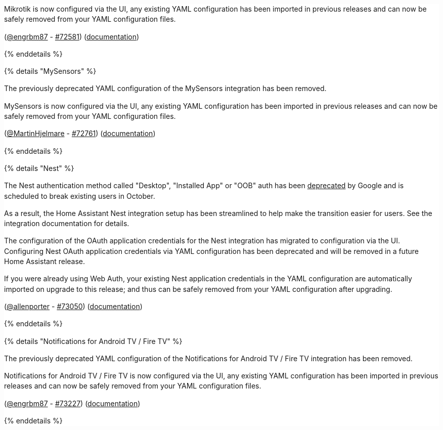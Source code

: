 Mikrotik is now configured via the UI, any existing YAML
configuration has been imported in previous releases and can now be safely
removed from your YAML configuration files.

([@engrbm87] - [#72581]) ([documentation](/integrations/mikrotik))

[@engrbm87]: https://github.com/engrbm87
[#72581]: https://github.com/home-assistant/core/pull/72581

{% enddetails %}

{% details "MySensors" %}

The previously deprecated YAML configuration of the MySensors
integration has been removed.

MySensors is now configured via the UI, any existing YAML
configuration has been imported in previous releases and can now be safely
removed from your YAML configuration files.

([@MartinHjelmare] - [#72761]) ([documentation](/integrations/mysensors))

[@MartinHjelmare]: https://github.com/MartinHjelmare
[#72761]: https://github.com/home-assistant/core/pull/72761

{% enddetails %}

{% details "Nest" %}

The Nest authentication method called "Desktop", "Installed App" or "OOB" auth
has been [deprecated](https://developers.googleblog.com/2022/02/making-oauth-flows-safer.html#disallowed-oob)
by Google and is scheduled to break existing users in October.

As a result, the Home Assistant Nest integration setup has been streamlined
to help make the transition easier for users. See the integration
documentation for details.

The configuration of the OAuth application credentials for the Nest integration
has migrated to configuration via the UI. Configuring Nest OAuth application
credentials via YAML configuration has been deprecated and will be removed in
a future Home Assistant release.

If you were already using Web Auth, your existing Nest application credentials
in the YAML configuration are automatically imported on upgrade to this release;
and thus can be safely removed from your YAML configuration after upgrading.

([@allenporter] - [#73050]) ([documentation](/integrations/nest))

[@allenporter]: https://github.com/allenporter
[#73050]: https://github.com/home-assistant/core/pull/73050

{% enddetails %}

{% details "Notifications for Android TV / Fire TV" %}

The previously deprecated YAML configuration of the Notifications for
Android TV / Fire TV integration has been removed.

Notifications for Android TV / Fire TV is now configured via the UI,
any existing YAML configuration has been imported in previous releases and
can now be safely removed from your YAML configuration files.

([@engrbm87] - [#73227]) ([documentation](/integrations/nfandroidtv))

[@engrbm87]: https://github.com/engrbm87
[#73227]: https://github.com/home-assistant/core/pull/73227

{% enddetails %}


[Home Assistant Yellow]: /yellow
[@bdraco]: https://github.com/bdraco
[@pvizeli]: https://github.com/pvizeli
[@AlCalzone]: https://github.com/AlCalzone
[@raman325]: https://github.com/raman325
[@zsarnett]: https://github.com/@zsarnett
[@emontnemery]: https://github.com/emontnemery
[@gjohansson-ST]: https://github.com/gjohansson-ST
[weather services]: /integrations/#weather
[@kristjanbjarni]: https://github.com/kristjanbjarni
[2022.5 release]: /blog/2022/05/04/release-20225/#gauge-card-segment-colors
[gauge card documentation]: /dashboards/gauge/
[@bramkragten]: https://github.com/bramkragten
[@D3v01dZA]: https://github.com/D3v01dZA
[@pyos]: https://github.com/pyos
[Templating documentation]: /docs/configuration/templating/#numeric-functions-and-filters
[@bdraco]: https://github.com/bdraco
[@BraveChicken1]: https://github.com/BraveChicken1
[@dmulcahey]: https://github.com/dmulcahey
[@ghedo]: https://github.com/ghedo
[@iAutom8]: https://github.com/@iAutom8
[@j-stienstra]: https://github.com/j-stienstra
[@jjlawren]: https://github.com/jjlawren
[@kingy444]: https://github.com/kingy444
[@matrixd2]: https://github.com/matrixd2
[@mdegat01]: https://github.com/mdegat01
[@thrawnarn]: https://github.com/thrawnarn
[Alexa]: /integrations/alexa
[Area Card]: /dashboards/area/
[Home Connect]: /integrations/home_connect
[Hunter Douglas PowerView]: /integrations/hunterdouglas_powerview
[Jellyfin]: /integrations/jellyfin
[Sensibo]: /integrations/sensibo
[Sonos]: /integrations/sonos
[Telegram bot]: /integrations/telegram_bot
[ViCare]: /integrations/vicare
[WiZ]: /integrations/wiz
[YoLink]: /integrations/yolink
[ZHA]: /integrations/zha
[@bdraco]: https://github.com/bdraco
[@raman325]: https://github.com/raman325
[@tkdrob]: https://github.com/tkdrob
[Eight Sleep]: /integrations/eight_sleep
[Radio Thermostat]: /integrations/radiotherm
[Simplepush]: /integrations/simplepush
[SkyBell]: /integrations/skybell
[#74460]: https://github.com/home-assistant/core/pull/74460
[#74543]: https://github.com/home-assistant/core/pull/74543
[#74545]: https://github.com/home-assistant/core/pull/74545
[#74549]: https://github.com/home-assistant/core/pull/74549
[#74559]: https://github.com/home-assistant/core/pull/74559
[#74561]: https://github.com/home-assistant/core/pull/74561
[#74569]: https://github.com/home-assistant/core/pull/74569
[#74578]: https://github.com/home-assistant/core/pull/74578
[#74598]: https://github.com/home-assistant/core/pull/74598
[#74601]: https://github.com/home-assistant/core/pull/74601
[#74610]: https://github.com/home-assistant/core/pull/74610
[#74615]: https://github.com/home-assistant/core/pull/74615
[#74625]: https://github.com/home-assistant/core/pull/74625
[#74628]: https://github.com/home-assistant/core/pull/74628
[#74640]: https://github.com/home-assistant/core/pull/74640
[#74649]: https://github.com/home-assistant/core/pull/74649
[#74677]: https://github.com/home-assistant/core/pull/74677
[@Kane610]: https://github.com/Kane610
[@Michsior14]: https://github.com/Michsior14
[@TheJulianJES]: https://github.com/TheJulianJES
[@arnemauer]: https://github.com/arnemauer
[@bdraco]: https://github.com/bdraco
[@bramkragten]: https://github.com/bramkragten
[@c-soft]: https://github.com/c-soft
[@elupus]: https://github.com/elupus
[@emontnemery]: https://github.com/emontnemery
[@frenck]: https://github.com/frenck
[@gwww]: https://github.com/gwww
[@jjlawren]: https://github.com/jjlawren
[@tkdrob]: https://github.com/tkdrob
[@ufodone]: https://github.com/ufodone
[apache_kafka docs]: /integrations/apache_kafka/
[bloomsky docs]: /integrations/bloomsky/
[cast docs]: /integrations/cast/
[deconz docs]: /integrations/deconz/
[doorbird docs]: /integrations/doorbird/
[elkm1 docs]: /integrations/elkm1/
[envisalink docs]: /integrations/envisalink/
[fjaraskupan docs]: /integrations/fjaraskupan/
[frontend docs]: /integrations/frontend/
[kaiterra docs]: /integrations/kaiterra/
[openweathermap docs]: /integrations/openweathermap/
[satel_integra docs]: /integrations/satel_integra/
[skybell docs]: /integrations/skybell/
[sonos docs]: /integrations/sonos/
[zamg docs]: /integrations/zamg/
[zha docs]: /integrations/zha/
[#74641]: https://github.com/home-assistant/core/pull/74641
[#74680]: https://github.com/home-assistant/core/pull/74680
[#74684]: https://github.com/home-assistant/core/pull/74684
[#74687]: https://github.com/home-assistant/core/pull/74687
[#74710]: https://github.com/home-assistant/core/pull/74710
[#74718]: https://github.com/home-assistant/core/pull/74718
[#74758]: https://github.com/home-assistant/core/pull/74758
[@BenoitAnastay]: https://github.com/BenoitAnastay
[@Kane610]: https://github.com/Kane610
[@TheJulianJES]: https://github.com/TheJulianJES
[@bachya]: https://github.com/bachya
[@balloob]: https://github.com/balloob
[@eifinger]: https://github.com/eifinger
[@siyuan-nz]: https://github.com/siyuan-nz
[deconz docs]: /integrations/deconz/
[freebox docs]: /integrations/freebox/
[here_travel_time docs]: /integrations/here_travel_time/
[rainmachine docs]: /integrations/rainmachine/
[unifi_direct docs]: /integrations/unifi_direct/
[zha docs]: /integrations/zha/
[#74579]: https://github.com/home-assistant/core/pull/74579
[#74701]: https://github.com/home-assistant/core/pull/74701
[#74740]: https://github.com/home-assistant/core/pull/74740
[#74742]: https://github.com/home-assistant/core/pull/74742
[#74755]: https://github.com/home-assistant/core/pull/74755
[#74784]: https://github.com/home-assistant/core/pull/74784
[#74797]: https://github.com/home-assistant/core/pull/74797
[#74804]: https://github.com/home-assistant/core/pull/74804
[#74815]: https://github.com/home-assistant/core/pull/74815
[#74838]: https://github.com/home-assistant/core/pull/74838
[#74862]: https://github.com/home-assistant/core/pull/74862
[#74863]: https://github.com/home-assistant/core/pull/74863
[#74872]: https://github.com/home-assistant/core/pull/74872
[#74875]: https://github.com/home-assistant/core/pull/74875
[#74907]: https://github.com/home-assistant/core/pull/74907
[@DavidMStraub]: https://github.com/DavidMStraub
[@Kane610]: https://github.com/Kane610
[@Noltari]: https://github.com/Noltari
[@PaulAnnekov]: https://github.com/PaulAnnekov
[@StephanU]: https://github.com/StephanU
[@bachya]: https://github.com/bachya
[@bdr99]: https://github.com/bdr99
[@ctalkington]: https://github.com/ctalkington
[@inytar]: https://github.com/inytar
[@jetpacktuxedo]: https://github.com/jetpacktuxedo
[@kpine]: https://github.com/kpine
[@oischinger]: https://github.com/oischinger
[@regevbr]: https://github.com/regevbr
[@timmo001]: https://github.com/timmo001
[@wlcrs]: https://github.com/wlcrs
[deconz docs]: /integrations/deconz/
[edl21 docs]: /integrations/edl21/
[ezviz docs]: /integrations/ezviz/
[frontier_silicon docs]: /integrations/frontier_silicon/
[hdmi_cec docs]: /integrations/hdmi_cec/
[mazda docs]: /integrations/mazda/
[qnap_qsw docs]: /integrations/qnap_qsw/
[rainmachine docs]: /integrations/rainmachine/
[roku docs]: /integrations/roku/
[sms docs]: /integrations/sms/
[system_bridge docs]: /integrations/system_bridge/
[vesync docs]: /integrations/vesync/
[vicare docs]: /integrations/vicare/
[zwave_js docs]: /integrations/zwave_js/
[#74043]: https://github.com/home-assistant/core/pull/74043
[#74385]: https://github.com/home-assistant/core/pull/74385
[#74874]: https://github.com/home-assistant/core/pull/74874
[#74894]: https://github.com/home-assistant/core/pull/74894
[#74922]: https://github.com/home-assistant/core/pull/74922
[#74957]: https://github.com/home-assistant/core/pull/74957
[#74971]: https://github.com/home-assistant/core/pull/74971
[#74985]: https://github.com/home-assistant/core/pull/74985
[#75029]: https://github.com/home-assistant/core/pull/75029
[#75030]: https://github.com/home-assistant/core/pull/75030
[#75032]: https://github.com/home-assistant/core/pull/75032
[#75041]: https://github.com/home-assistant/core/pull/75041
[#75053]: https://github.com/home-assistant/core/pull/75053
[#75065]: https://github.com/home-assistant/core/pull/75065
[#75079]: https://github.com/home-assistant/core/pull/75079
[#75099]: https://github.com/home-assistant/core/pull/75099
[#75103]: https://github.com/home-assistant/core/pull/75103
[#75110]: https://github.com/home-assistant/core/pull/75110
[#75133]: https://github.com/home-assistant/core/pull/75133
[#75137]: https://github.com/home-assistant/core/pull/75137
[#75138]: https://github.com/home-assistant/core/pull/75138
[@Adminiuga]: https://github.com/Adminiuga
[@Drafteed]: https://github.com/Drafteed
[@RyuzakiKK]: https://github.com/RyuzakiKK
[@bachya]: https://github.com/bachya
[@balloob]: https://github.com/balloob
[@bdraco]: https://github.com/bdraco
[@elupus]: https://github.com/elupus
[@emontnemery]: https://github.com/emontnemery
[@frenck]: https://github.com/frenck
[@gabe565]: https://github.com/gabe565
[@hahn-th]: https://github.com/hahn-th
[@henryptung]: https://github.com/henryptung
[@iMarkus]: https://github.com/iMarkus
[@kingy444]: https://github.com/kingy444
[@mkmer]: https://github.com/mkmer
[@pnbruckner]: https://github.com/pnbruckner
[@puddly]: https://github.com/puddly
[@scop]: https://github.com/scop
[@teharris1]: https://github.com/teharris1
[@wlcrs]: https://github.com/wlcrs
[aladdin_connect docs]: /integrations/aladdin_connect/
[clicksend_tts docs]: /integrations/clicksend_tts/
[ecobee docs]: /integrations/ecobee/
[frontier_silicon docs]: /integrations/frontier_silicon/
[homematicip_cloud docs]: /integrations/homematicip_cloud/
[huawei_lte docs]: /integrations/huawei_lte/
[hunterdouglas_powerview docs]: /integrations/hunterdouglas_powerview/
[ialarm docs]: /integrations/ialarm/
[insteon docs]: /integrations/insteon/
[life360 docs]: /integrations/life360/
[pyload docs]: /integrations/pyload/
[rfxtrx docs]: /integrations/rfxtrx/
[ruckus_unleashed docs]: /integrations/ruckus_unleashed/
[simplisafe docs]: /integrations/simplisafe/
[universal docs]: /integrations/universal/
[zha docs]: /integrations/zha/
[#74298]: https://github.com/home-assistant/core/pull/74298
[#74924]: https://github.com/home-assistant/core/pull/74924
[#75106]: https://github.com/home-assistant/core/pull/75106
[#75108]: https://github.com/home-assistant/core/pull/75108
[#75166]: https://github.com/home-assistant/core/pull/75166
[#75180]: https://github.com/home-assistant/core/pull/75180
[#75182]: https://github.com/home-assistant/core/pull/75182
[#75194]: https://github.com/home-assistant/core/pull/75194
[#75200]: https://github.com/home-assistant/core/pull/75200
[#75210]: https://github.com/home-assistant/core/pull/75210
[#75232]: https://github.com/home-assistant/core/pull/75232
[#75235]: https://github.com/home-assistant/core/pull/75235
[#75241]: https://github.com/home-assistant/core/pull/75241
[@AngellusMortis]: https://github.com/AngellusMortis
[@KJonline]: https://github.com/KJonline
[@Tho85]: https://github.com/Tho85
[@mkmer]: https://github.com/mkmer
[@natekspencer]: https://github.com/natekspencer
[@puddly]: https://github.com/puddly
[@riokuu]: https://github.com/riokuu
[@uvjustin]: https://github.com/uvjustin
[@zsarnett]: https://github.com/zsarnett
[aladdin_connect docs]: /integrations/aladdin_connect/
[alexa docs]: /integrations/alexa/
[blebox docs]: /integrations/blebox/
[frontend docs]: /integrations/frontend/
[hive docs]: /integrations/hive/
[litterrobot docs]: /integrations/litterrobot/
[nest docs]: /integrations/nest/
[stream docs]: /integrations/stream/
[unifiprotect docs]: /integrations/unifiprotect/
[zha docs]: /integrations/zha/
[#74377]: https://github.com/home-assistant/core/pull/74377
[#75220]: https://github.com/home-assistant/core/pull/75220
[#75224]: https://github.com/home-assistant/core/pull/75224
[#75225]: https://github.com/home-assistant/core/pull/75225
[#75237]: https://github.com/home-assistant/core/pull/75237
[#75269]: https://github.com/home-assistant/core/pull/75269
[#75285]: https://github.com/home-assistant/core/pull/75285
[#75286]: https://github.com/home-assistant/core/pull/75286
[#75287]: https://github.com/home-assistant/core/pull/75287
[#75294]: https://github.com/home-assistant/core/pull/75294
[#75298]: https://github.com/home-assistant/core/pull/75298
[#75319]: https://github.com/home-assistant/core/pull/75319
[#75330]: https://github.com/home-assistant/core/pull/75330
[#75332]: https://github.com/home-assistant/core/pull/75332
[#75371]: https://github.com/home-assistant/core/pull/75371
[#75400]: https://github.com/home-assistant/core/pull/75400
[#75478]: https://github.com/home-assistant/core/pull/75478
[#75487]: https://github.com/home-assistant/core/pull/75487
[#75496]: https://github.com/home-assistant/core/pull/75496
[#75504]: https://github.com/home-assistant/core/pull/75504
[#75510]: https://github.com/home-assistant/core/pull/75510
[#75520]: https://github.com/home-assistant/core/pull/75520
[#75523]: https://github.com/home-assistant/core/pull/75523
[@AngellusMortis]: https://github.com/AngellusMortis
[@KJonline]: https://github.com/KJonline
[@apaperclip]: https://github.com/apaperclip
[@bachya]: https://github.com/bachya
[@bdraco]: https://github.com/bdraco
[@craftyguy]: https://github.com/craftyguy
[@dmulcahey]: https://github.com/dmulcahey
[@klaasnicolaas]: https://github.com/klaasnicolaas
[@mkmer]: https://github.com/mkmer
[@mvn23]: https://github.com/mvn23
[@nickw444]: https://github.com/nickw444
[@pascalwinters]: https://github.com/pascalwinters
[@raman325]: https://github.com/raman325
[@rikroe]: https://github.com/rikroe
[@starkillerOG]: https://github.com/starkillerOG
[@thecode]: https://github.com/thecode
[@uvjustin]: https://github.com/uvjustin
[airvisual docs]: /integrations/airvisual/
[aladdin_connect docs]: /integrations/aladdin_connect/
[ambient_station docs]: /integrations/ambient_station/
[aruba docs]: /integrations/aruba/
[bmw_connected_drive docs]: /integrations/bmw_connected_drive/
[forecast_solar docs]: /integrations/forecast_solar/
[hive docs]: /integrations/hive/
[homekit_controller docs]: /integrations/homekit_controller/
[ness_alarm docs]: /integrations/ness_alarm/
[netgear docs]: /integrations/netgear/
[opentherm_gw docs]: /integrations/opentherm_gw/
[shelly docs]: /integrations/shelly/
[simplisafe docs]: /integrations/simplisafe/
[stream docs]: /integrations/stream/
[switchbot docs]: /integrations/switchbot/
[tomorrowio docs]: /integrations/tomorrowio/
[unifiprotect docs]: /integrations/unifiprotect/
[venstar docs]: /integrations/venstar/
[zha docs]: /integrations/zha/
[#75146]: https://github.com/home-assistant/core/pull/75146
[#75264]: https://github.com/home-assistant/core/pull/75264
[#75306]: https://github.com/home-assistant/core/pull/75306
[#75580]: https://github.com/home-assistant/core/pull/75580
[#75641]: https://github.com/home-assistant/core/pull/75641
[#75663]: https://github.com/home-assistant/core/pull/75663
[#75668]: https://github.com/home-assistant/core/pull/75668
[@OnFreund]: https://github.com/OnFreund
[@bachya]: https://github.com/bachya
[@mvn23]: https://github.com/mvn23
[@pszafer]: https://github.com/pszafer
[@uvjustin]: https://github.com/uvjustin
[@vigonotion]: https://github.com/vigonotion
[epson docs]: /integrations/epson/
[hvv_departures docs]: /integrations/hvv_departures/
[monoprice docs]: /integrations/monoprice/
[opentherm_gw docs]: /integrations/opentherm_gw/
[rainmachine docs]: /integrations/rainmachine/
[simplisafe docs]: /integrations/simplisafe/
[stream docs]: /integrations/stream/
[@bdraco]: https://github.com/bdraco
[#73830]: https://github.com/home-assistant/core/pull/73830
[@bdraco]: https://github.com/bdraco
[#73830]: https://github.com/home-assistant/core/pull/73830
[@bdraco]: https://github.com/bdraco
[#74080]: https://github.com/home-assistant/core/pull/74080
[@gjohansson-ST]: https://github.com/gjohansson-ST
[#73441]: https://github.com/home-assistant/core/pull/73441
[@raman325]: https://github.com/raman325
[#71095]: https://github.com/home-assistant/core/pull/71095
[#72706]: https://github.com/home-assistant/core/pull/72706
[#73010]: https://github.com/home-assistant/core/pull/73010
[#72473]: https://github.com/home-assistant/core/pull/72473
[#73715]: https://github.com/home-assistant/core/pull/73715
[@kingy444]: https://github.com/kingy444
[#62788]: https://github.com/home-assistant/core/pull/62788
[#72483]: https://github.com/home-assistant/core/pull/72483
[@stegm]: https://github.com/stegm
[#64927]: https://github.com/home-assistant/core/pull/64927
[@MasonCrawford]: https://github.com/MasonCrawford
[#71153]: https://github.com/home-assistant/core/pull/71153
[@pnbruckner]: https://github.com/pnbruckner
[#72461]: https://github.com/home-assistant/core/pull/72461
[@bdr99]: https://github.com/bdr99
[#73403]: https://github.com/home-assistant/core/pull/73403
[@avee87]: https://github.com/avee87
[#74314]: https://github.com/home-assistant/core/pull/74314
[@epenet]: https://github.com/epenet
[#72424]: https://github.com/home-assistant/core/pull/72424
[@bdraco]: https://github.com/bdraco
[#72874]: https://github.com/home-assistant/core/pull/72874
[@bdraco]: https://github.com/bdraco
[#73104]: https://github.com/home-assistant/core/pull/73104
[@balloob]: https://github.com/balloob
[#74285]: https://github.com/home-assistant/core/pull/74285
[#73471]: https://github.com/home-assistant/core/pull/73471
[@tkdrob]: https://github.com/tkdrob
[#70887]: https://github.com/home-assistant/core/pull/70887
[@tkdrob]: https://github.com/tkdrob
[#73089]: https://github.com/home-assistant/core/pull/73089
[@mbo18]: https://github.com/mbo18
[#72594]: https://github.com/home-assistant/core/pull/72594
[@PaulAnnekov]: https://github.com/PaulAnnekov
[#70486]: https://github.com/home-assistant/core/pull/70486
[@timmo001]: https://github.com/timmo001
[#71218]: https://github.com/home-assistant/core/pull/71218
[@ludeeus]: https://github.com/ludeeus
[#74172]: https://github.com/home-assistant/core/pull/74172
[@tkdrob]: https://github.com/tkdrob
[#71712]: https://github.com/home-assistant/core/pull/71712
[#72832]: https://github.com/home-assistant/core/pull/72832
[@AngellusMortis]: https://github.com/AngellusMortis
[#73197]: https://github.com/home-assistant/core/pull/73197
[@AngellusMortis]: https://github.com/AngellusMortis
[#73765]: https://github.com/home-assistant/core/pull/73765
[@koying]: https://github.com/koying
[#68036]: https://github.com/home-assistant/core/pull/68036
[@epenet]: https://github.com/epenet
[#72410]: https://github.com/home-assistant/core/pull/72410
[@jetpacktuxedo]: https://github.com/jetpacktuxedo
[#72658]: https://github.com/home-assistant/core/pull/72658
[@b3nj1]: https://github.com/b3nj1
[#72570]: https://github.com/home-assistant/core/pull/72570
[@raman325]: https://github.com/raman325
[#73707]: https://github.com/home-assistant/core/pull/73707
[#73904]: https://github.com/home-assistant/core/pull/73904
[devblog]: https://developers.home-assistant.io/blog/